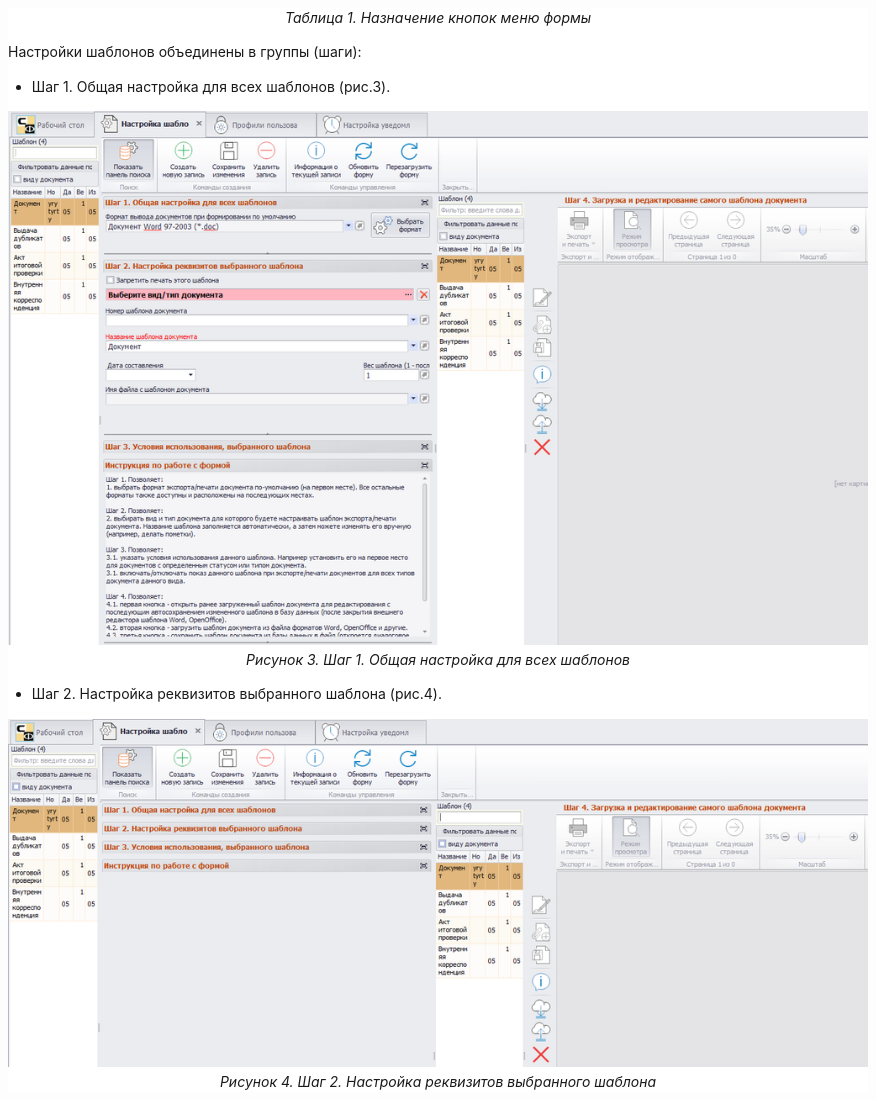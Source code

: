 <p align="center"><i>Таблица 1. Назначение кнопок меню формы</i></p>

Настройки шаблонов объединены в группы (шаги):

- Шаг 1. Общая настройка для всех шаблонов (рис.3).

<p align="center">
<img src="images/10_templates_03.png"><br>
<i>Рисунок 3. Шаг 1. Общая настройка для всех шаблонов</i>
</p>
 
- Шаг 2. Настройка реквизитов выбранного шаблона (рис.4).

<p align="center">
<img src="images/10_templates_04.png"><br>
<i>Рисунок 4. Шаг 2. Настройка реквизитов выбранного шаблона</i>
</p>
